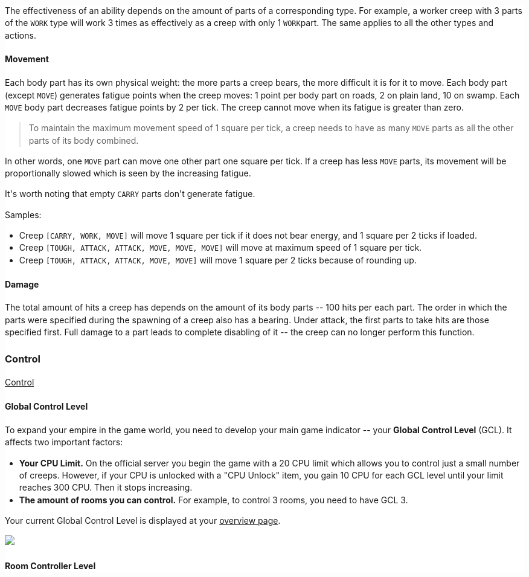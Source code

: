The effectiveness of an ability depends on the amount of parts of a corresponding type. For example, a worker creep with 3 parts of the `WORK` type will work 3 times as effectively as a creep with only 1 `WORK`part. The same applies to all the other types and actions.

#### Movement

Each body part has its own physical weight: the more parts a creep bears, the more difficult it is for it to move. Each body part (except `MOVE`) generates fatigue points when the creep moves: 1 point per body part on roads, 2 on plain land, 10 on swamp. Each `MOVE` body part decreases fatigue points by 2 per tick. The creep cannot move when its fatigue is greater than zero.

> To maintain the maximum movement speed of 1 square per tick, a creep needs to have as many `MOVE` parts as all the other parts of its body combined.

In other words, one `MOVE` part can move one other part one square per tick. If a creep has less `MOVE` parts, its movement will be proportionally slowed which is seen by the increasing fatigue.

It's worth noting that empty `CARRY` parts don't generate fatigue.

Samples:

-   Creep `[CARRY, WORK, MOVE]` will move 1 square per tick if it does not bear energy, and 1 square per 2 ticks if loaded.
-   Creep `[TOUGH, ATTACK, ATTACK, MOVE, MOVE, MOVE]` will move at maximum speed of 1 square per tick.
-   Creep `[TOUGH, ATTACK, ATTACK, MOVE, MOVE]` will move 1 square per 2 ticks because of rounding up.

#### Damage

The total amount of hits a creep has depends on the amount of its body parts -- 100 hits per each part. The order in which the parts were specified during the spawning of a creep also has a bearing. Under attack, the first parts to take hits are those specified first. Full damage to a part leads to complete disabling of it -- the creep can no longer perform this function.

### Control
[Control](https://docs.screeps.com/control.html)

#### Global Control Level

To expand your empire in the game world, you need to develop your main game indicator -- your **Global Control Level** (GCL). It affects two important factors:

-   **Your CPU Limit.** On the official server you begin the game with a 20 CPU limit which allows you to control just a small number of creeps. However, if your CPU is unlocked with a "CPU Unlock" item, you gain 10 CPU for each GCL level until your limit reaches 300 CPU. Then it stops increasing.
-   **The amount of rooms you can control.** For example, to control 3 rooms, you need to have GCL 3.

Your current Global Control Level is displayed at your [overview page](https://screeps.com/a/#!/overview).

![](https://docs.screeps.com/img/gcl-cpu.png)

#### Room Controller Level
